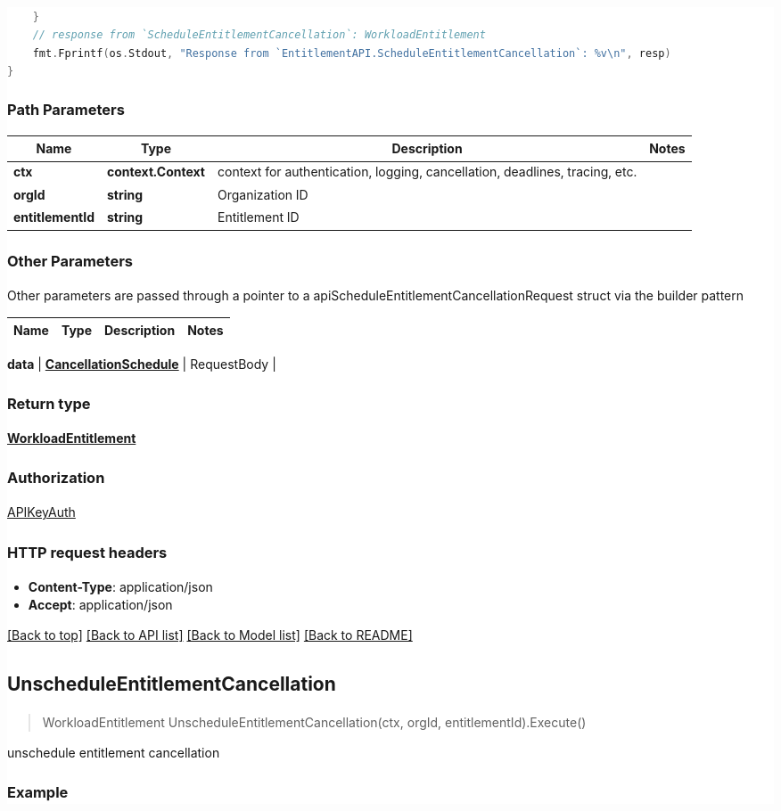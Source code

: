 ```go
	}
	// response from `ScheduleEntitlementCancellation`: WorkloadEntitlement
	fmt.Fprintf(os.Stdout, "Response from `EntitlementAPI.ScheduleEntitlementCancellation`: %v\n", resp)
}
```

### Path Parameters


Name | Type | Description  | Notes
------------- | ------------- | ------------- | -------------
**ctx** | **context.Context** | context for authentication, logging, cancellation, deadlines, tracing, etc.
**orgId** | **string** | Organization ID | 
**entitlementId** | **string** | Entitlement ID | 

### Other Parameters

Other parameters are passed through a pointer to a apiScheduleEntitlementCancellationRequest struct via the builder pattern


Name | Type | Description  | Notes
------------- | ------------- | ------------- | -------------


 **data** | [**CancellationSchedule**](CancellationSchedule.md) | RequestBody | 

### Return type

[**WorkloadEntitlement**](WorkloadEntitlement.md)

### Authorization

[APIKeyAuth](../README.md#APIKeyAuth)

### HTTP request headers

- **Content-Type**: application/json
- **Accept**: application/json

[[Back to top]](#) [[Back to API list]](../README.md#documentation-for-api-endpoints)
[[Back to Model list]](../README.md#documentation-for-models)
[[Back to README]](../README.md)


## UnscheduleEntitlementCancellation

> WorkloadEntitlement UnscheduleEntitlementCancellation(ctx, orgId, entitlementId).Execute()

unschedule entitlement cancellation



### Example
